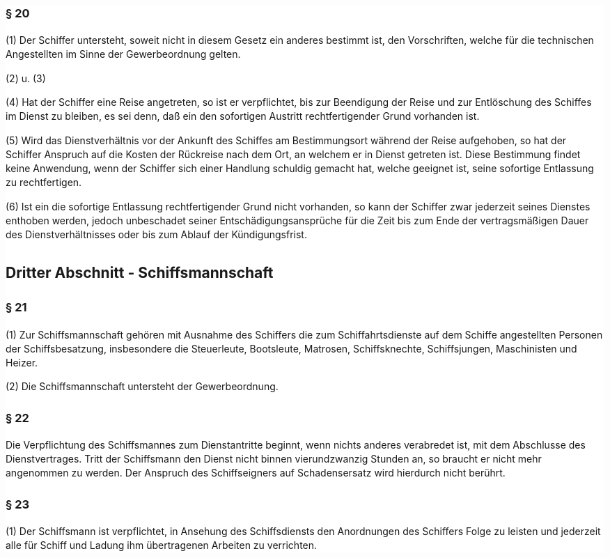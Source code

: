 
### § 20

(1) Der Schiffer untersteht, soweit nicht in diesem Gesetz ein anderes
bestimmt ist, den Vorschriften, welche für die technischen
Angestellten im Sinne der Gewerbeordnung gelten.

(2) u. (3)

(4) Hat der Schiffer eine Reise angetreten, so ist er verpflichtet,
bis zur Beendigung der Reise und zur Entlöschung des Schiffes im
Dienst zu bleiben, es sei denn, daß ein den sofortigen Austritt
rechtfertigender Grund vorhanden ist.

(5) Wird das Dienstverhältnis vor der Ankunft des Schiffes am
Bestimmungsort während der Reise aufgehoben, so hat der Schiffer
Anspruch auf die Kosten der Rückreise nach dem Ort, an welchem er in
Dienst getreten ist. Diese Bestimmung findet keine Anwendung, wenn der
Schiffer sich einer Handlung schuldig gemacht hat, welche geeignet
ist, seine sofortige Entlassung zu rechtfertigen.

(6) Ist ein die sofortige Entlassung rechtfertigender Grund nicht
vorhanden, so kann der Schiffer zwar jederzeit seines Dienstes
enthoben werden, jedoch unbeschadet seiner Entschädigungsansprüche für
die Zeit bis zum Ende der vertragsmäßigen Dauer des
Dienstverhältnisses oder bis zum Ablauf der Kündigungsfrist.


## Dritter Abschnitt - Schiffsmannschaft



### § 21

(1) Zur Schiffsmannschaft gehören mit Ausnahme des Schiffers die zum
Schiffahrtsdienste auf dem Schiffe angestellten Personen der
Schiffsbesatzung, insbesondere die Steuerleute, Bootsleute, Matrosen,
Schiffsknechte, Schiffsjungen, Maschinisten und Heizer.

(2) Die Schiffsmannschaft untersteht der Gewerbeordnung.


### § 22

Die Verpflichtung des Schiffsmannes zum Dienstantritte beginnt, wenn
nichts anderes verabredet ist, mit dem Abschlusse des Dienstvertrages.
Tritt der Schiffsmann den Dienst nicht binnen vierundzwanzig Stunden
an, so braucht er nicht mehr angenommen zu werden. Der Anspruch des
Schiffseigners auf Schadensersatz wird hierdurch nicht berührt.


### § 23

(1) Der Schiffsmann ist verpflichtet, in Ansehung des Schiffsdiensts
den Anordnungen des Schiffers Folge zu leisten und jederzeit alle für
Schiff und Ladung ihm übertragenen Arbeiten zu verrichten.
